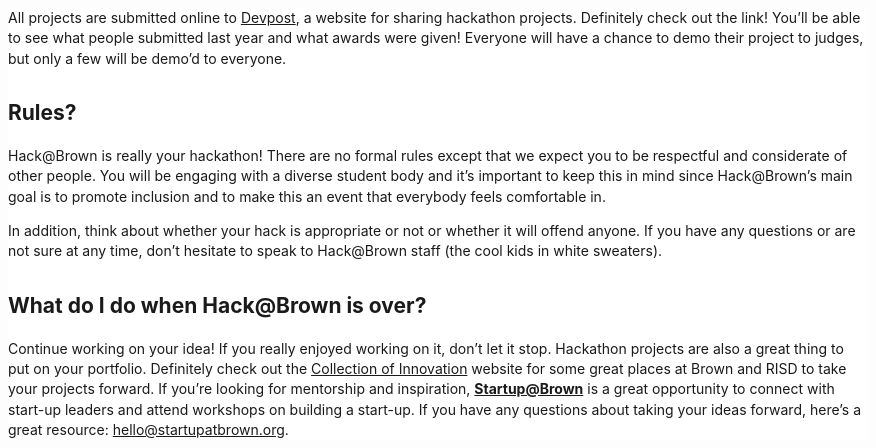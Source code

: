 All projects are submitted online to [Devpost](https://hackatbrown2016.devpost.com/), a website for sharing hackathon projects.  Definitely check out the link! You’ll be able to see what people submitted last year and what awards were given! Everyone will have a chance to demo their project to judges, but only a few will be demo’d to everyone.

## Rules?

Hack@Brown is really your hackathon! There are no formal rules except that we expect you to be respectful and considerate of other people. You will be engaging with a diverse student body and it’s important to keep this in mind since Hack@Brown’s main goal is to promote inclusion and to make this an event that everybody feels comfortable in.

In addition, think about whether your hack is appropriate or not or whether it will offend anyone. If you have any questions or are not sure at any time, don’t hesitate to speak to Hack@Brown staff (the cool kids in white sweaters).

## What do I do when Hack@Brown is over?

Continue working on your idea! If you really enjoyed working on it, don’t let it stop. Hackathon projects are also a great thing to put on your portfolio. Definitely check out the [Collection of Innovation](http://innovateonthehill.com/) website for some great places at Brown and RISD to take your projects forward. If you’re looking for mentorship and inspiration, [**Startup@Brown**](http://startupatbrown.org/) is a great opportunity to connect with start-up leaders and attend workshops on building a start-up. If you have any questions about taking your ideas forward, here’s a great resource: [hello@startupatbrown.org](mailto:hello@startupatbrown.org).
